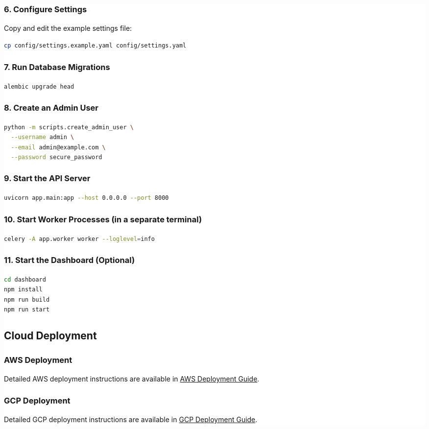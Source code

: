 ### 6. Configure Settings

Copy and edit the example settings file:

```bash
cp config/settings.example.yaml config/settings.yaml
```

### 7. Run Database Migrations

```bash
alembic upgrade head
```

### 8. Create an Admin User

```bash
python -m scripts.create_admin_user \
  --username admin \
  --email admin@example.com \
  --password secure_password
```

### 9. Start the API Server

```bash
uvicorn app.main:app --host 0.0.0.0 --port 8000
```

### 10. Start Worker Processes (in a separate terminal)

```bash
celery -A app.worker worker --loglevel=info
```

### 11. Start the Dashboard (Optional)

```bash
cd dashboard
npm install
npm run build
npm run start
```

## Cloud Deployment

### AWS Deployment

Detailed AWS deployment instructions are available in [AWS Deployment Guide](cloud/aws_deployment.md).

### GCP Deployment

Detailed GCP deployment instructions are available in [GCP Deployment Guide](cloud/gcp_deployment.md).
